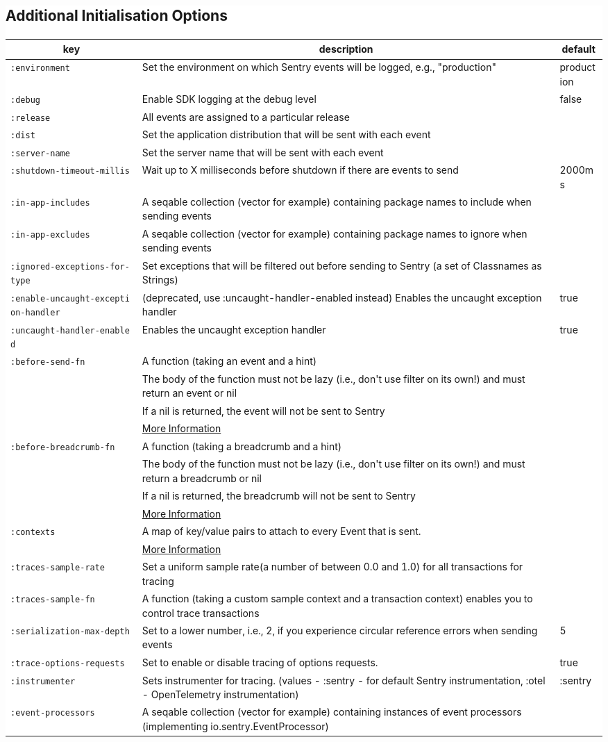 ## Additional Initialisation Options

| key                                  | description                                                                                                                   | default
| ------------------------------------ |-------------------------------------------------------------------------------------------------------------------------------| -------
| `:environment`                       | Set the environment on which Sentry events will be logged, e.g., \"production\"                                               | production
| `:debug`                             | Enable SDK logging at the debug level                                                                                         | false
| `:release`                           | All events are assigned to a particular release                                                                               |
| `:dist`                              | Set the application distribution that will be sent with each event                                                            |
| `:server-name`                       | Set the server name that will be sent with each event                                                                         |
| `:shutdown-timeout-millis`           | Wait up to X milliseconds before shutdown if there are events to send                                                         | 2000ms
| `:in-app-includes`                   | A seqable collection (vector for example) containing package names to include when sending events                             |
| `:in-app-excludes`                   | A seqable collection (vector for example) containing package names to ignore when sending events                              |
| `:ignored-exceptions-for-type`       | Set exceptions that will be filtered out before sending to Sentry (a set of Classnames as Strings)                            |
| `:enable-uncaught-exception-handler` | (deprecated, use :uncaught-handler-enabled instead) Enables the uncaught exception handler                                    | true
| `:uncaught-handler-enabled`          | Enables the uncaught exception handler                                                                                        | true
| `:before-send-fn`                    | A function (taking an event and a hint)                                                                                       |
|                                      | The body of the function must not be lazy (i.e., don't use filter on its own!) and must return an event or nil                |
|                                      | If a nil is returned, the event will not be sent to Sentry                                                                    |
|                                      | [More Information](https://docs.sentry.io/platforms/java/data-management/sensitive-data/)                                     |
| `:before-breadcrumb-fn`              | A function (taking a breadcrumb and a hint)                                                                                   |
|                                      | The body of the function must not be lazy (i.e., don't use filter on its own!) and must return a breadcrumb or nil            |
|                                      | If a nil is returned, the breadcrumb will not be sent to Sentry                                                               |
|                                      | [More Information](https://docs.sentry.io/platforms/java/enriching-events/breadcrumbs/)                                       |
| `:contexts`                          | A map of key/value pairs to attach to every Event that is sent.                                                               |
|                                      | [More Information](https://docs.sentry.io/platforms/java/enriching-events/context/)                                           |
| `:traces-sample-rate`                | Set a uniform sample rate(a number of between 0.0 and 1.0) for all transactions for tracing                                   |
| `:traces-sample-fn`                  | A function (taking a custom sample context and a transaction context) enables you to control trace transactions               |
| `:serialization-max-depth`           | Set to a lower number, i.e., 2, if you experience circular reference errors when sending events                               | 5
| `:trace-options-requests`            | Set to enable or disable tracing of options requests.                                                                         | true
| `:instrumenter`                      | Sets instrumenter for tracing. (values - :sentry - for default Sentry instrumentation, :otel - OpenTelemetry instrumentation) | :sentry
| `:event-processors`                  | A seqable collection (vector for example) containing instances of event processors (implementing io.sentry.EventProcessor)    | 

